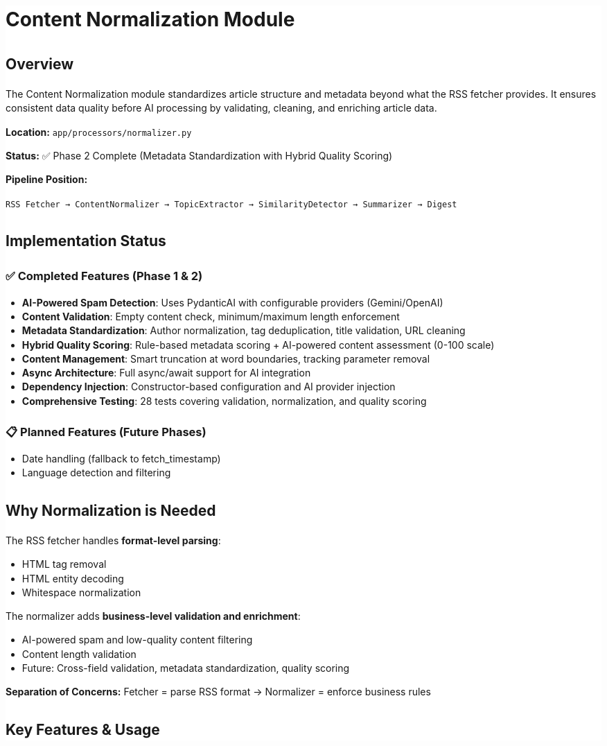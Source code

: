 # Content Normalization Module

## Overview

The Content Normalization module standardizes article structure and metadata beyond what the RSS fetcher provides. It ensures consistent data quality before AI processing by validating, cleaning, and enriching article data.

**Location:** `app/processors/normalizer.py`

**Status:** ✅ Phase 2 Complete (Metadata Standardization with Hybrid Quality Scoring)

**Pipeline Position:**
```
RSS Fetcher → ContentNormalizer → TopicExtractor → SimilarityDetector → Summarizer → Digest
```

## Implementation Status

### ✅ Completed Features (Phase 1 & 2)
- **AI-Powered Spam Detection**: Uses PydanticAI with configurable providers (Gemini/OpenAI)
- **Content Validation**: Empty content check, minimum/maximum length enforcement
- **Metadata Standardization**: Author normalization, tag deduplication, title validation, URL cleaning
- **Hybrid Quality Scoring**: Rule-based metadata scoring + AI-powered content assessment (0-100 scale)
- **Content Management**: Smart truncation at word boundaries, tracking parameter removal
- **Async Architecture**: Full async/await support for AI integration
- **Dependency Injection**: Constructor-based configuration and AI provider injection
- **Comprehensive Testing**: 28 tests covering validation, normalization, and quality scoring

### 📋 Planned Features (Future Phases)
- Date handling (fallback to fetch_timestamp)
- Language detection and filtering

## Why Normalization is Needed

The RSS fetcher handles **format-level parsing**:
- HTML tag removal
- HTML entity decoding
- Whitespace normalization

The normalizer adds **business-level validation and enrichment**:
- AI-powered spam and low-quality content filtering
- Content length validation
- Future: Cross-field validation, metadata standardization, quality scoring

**Separation of Concerns:** Fetcher = parse RSS format → Normalizer = enforce business rules

## Key Features & Usage
